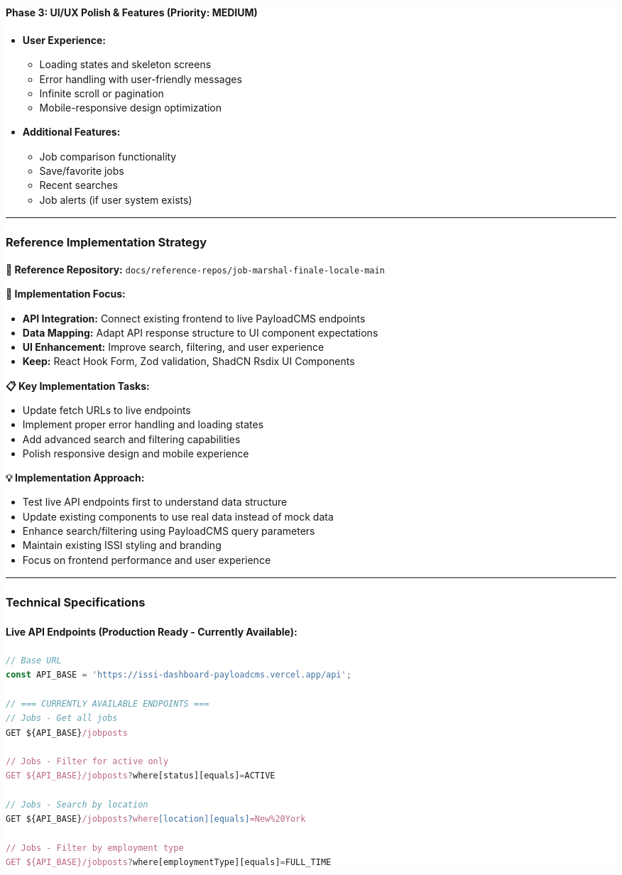 #### **Phase 3: UI/UX Polish & Features (Priority: MEDIUM)**

- **User Experience:**

  - Loading states and skeleton screens
  - Error handling with user-friendly messages
  - Infinite scroll or pagination
  - Mobile-responsive design optimization

- **Additional Features:**
  - Job comparison functionality
  - Save/favorite jobs
  - Recent searches
  - Job alerts (if user system exists)

---

### **Reference Implementation Strategy**

**📁 Reference Repository:** `docs/reference-repos/job-marshal-finale-locale-main`

**🔧 Implementation Focus:**

- **API Integration:** Connect existing frontend to live PayloadCMS endpoints
- **Data Mapping:** Adapt API response structure to UI component expectations
- **UI Enhancement:** Improve search, filtering, and user experience
- **Keep:** React Hook Form, Zod validation, ShadCN Rsdix UI Components

**📋 Key Implementation Tasks:**

- Update fetch URLs to live endpoints
- Implement proper error handling and loading states
- Add advanced search and filtering capabilities
- Polish responsive design and mobile experience

**💡 Implementation Approach:**

- Test live API endpoints first to understand data structure
- Update existing components to use real data instead of mock data
- Enhance search/filtering using PayloadCMS query parameters
- Maintain existing ISSI styling and branding
- Focus on frontend performance and user experience

---

### **Technical Specifications**

#### **Live API Endpoints (Production Ready - Currently Available):**

```javascript
// Base URL
const API_BASE = 'https://issi-dashboard-payloadcms.vercel.app/api';

// === CURRENTLY AVAILABLE ENDPOINTS ===
// Jobs - Get all jobs
GET ${API_BASE}/jobposts

// Jobs - Filter for active only
GET ${API_BASE}/jobposts?where[status][equals]=ACTIVE

// Jobs - Search by location
GET ${API_BASE}/jobposts?where[location][equals]=New%20York

// Jobs - Filter by employment type
GET ${API_BASE}/jobposts?where[employmentType][equals]=FULL_TIME

```